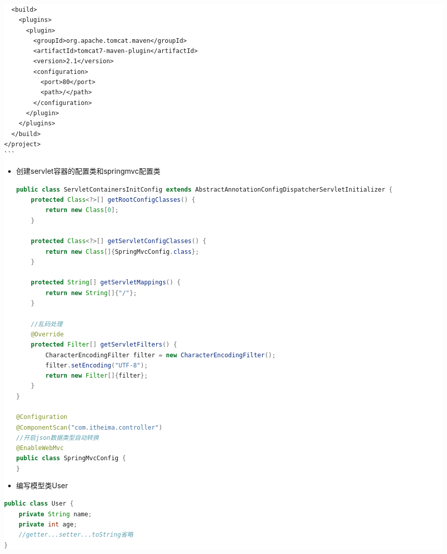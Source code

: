       <build>
        <plugins>
          <plugin>
            <groupId>org.apache.tomcat.maven</groupId>
            <artifactId>tomcat7-maven-plugin</artifactId>
            <version>2.1</version>
            <configuration>
              <port>80</port>
              <path>/</path>
            </configuration>
          </plugin>
        </plugins>
      </build>
    </project>
    ```
    
-   创建servlet容器的配置类和springmvc配置类
    
    ```java
    public class ServletContainersInitConfig extends AbstractAnnotationConfigDispatcherServletInitializer {
        protected Class<?>[] getRootConfigClasses() {
            return new Class[0];
        }
    
        protected Class<?>[] getServletConfigClasses() {
            return new Class[]{SpringMvcConfig.class};
        }
    
        protected String[] getServletMappings() {
            return new String[]{"/"};
        }
    
        //乱码处理
        @Override
        protected Filter[] getServletFilters() {
            CharacterEncodingFilter filter = new CharacterEncodingFilter();
            filter.setEncoding("UTF-8");
            return new Filter[]{filter};
        }
    }
    
    @Configuration
    @ComponentScan("com.itheima.controller")
    //开启json数据类型自动转换
    @EnableWebMvc
    public class SpringMvcConfig {
    }
    
    ```
    
-   编写模型类User
    

```java
public class User {
    private String name;
    private int age;
    //getter...setter...toString省略
}
```
